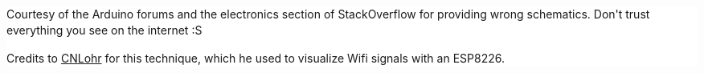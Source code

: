 [^5]:
Courtesy of the Arduino forums and the electronics section of StackOverflow for providing wrong schematics. Don't trust everything you see on the internet :S

[^6]:
Credits to [CNLohr](https://www.youtube.com/user/CNLohr) for this technique, which he used to visualize Wifi signals with an ESP8226.
